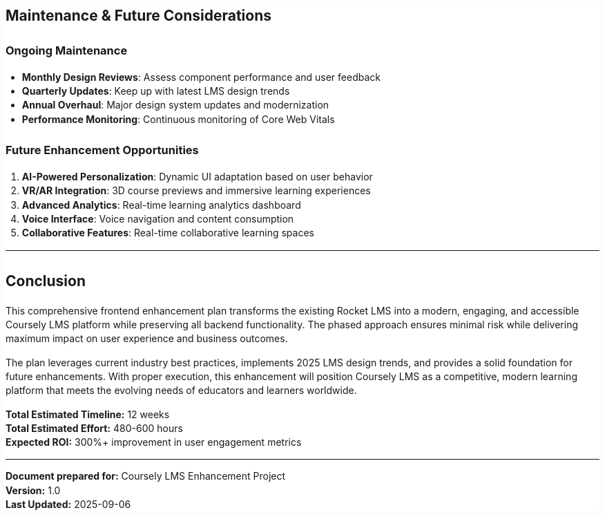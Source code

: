 
## Maintenance & Future Considerations

### **Ongoing Maintenance**
- **Monthly Design Reviews**: Assess component performance and user feedback
- **Quarterly Updates**: Keep up with latest LMS design trends
- **Annual Overhaul**: Major design system updates and modernization
- **Performance Monitoring**: Continuous monitoring of Core Web Vitals

### **Future Enhancement Opportunities**
1. **AI-Powered Personalization**: Dynamic UI adaptation based on user behavior
2. **VR/AR Integration**: 3D course previews and immersive learning experiences
3. **Advanced Analytics**: Real-time learning analytics dashboard
4. **Voice Interface**: Voice navigation and content consumption
5. **Collaborative Features**: Real-time collaborative learning spaces

---

## Conclusion

This comprehensive frontend enhancement plan transforms the existing Rocket LMS into a modern, engaging, and accessible Coursely LMS platform while preserving all backend functionality. The phased approach ensures minimal risk while delivering maximum impact on user experience and business outcomes.

The plan leverages current industry best practices, implements 2025 LMS design trends, and provides a solid foundation for future enhancements. With proper execution, this enhancement will position Coursely LMS as a competitive, modern learning platform that meets the evolving needs of educators and learners worldwide.

**Total Estimated Timeline:** 12 weeks  
**Total Estimated Effort:** 480-600 hours  
**Expected ROI:** 300%+ improvement in user engagement metrics

---

**Document prepared for:** Coursely LMS Enhancement Project  
**Version:** 1.0  
**Last Updated:** 2025-09-06